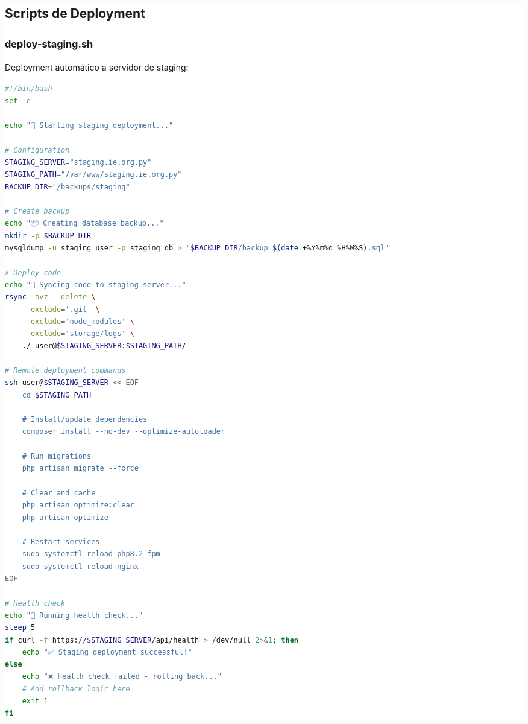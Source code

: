 ## Scripts de Deployment

### deploy-staging.sh

Deployment automático a servidor de staging:

```bash
#!/bin/bash
set -e

echo "🚀 Starting staging deployment..."

# Configuration
STAGING_SERVER="staging.ie.org.py"
STAGING_PATH="/var/www/staging.ie.org.py"
BACKUP_DIR="/backups/staging"

# Create backup
echo "📦 Creating database backup..."
mkdir -p $BACKUP_DIR
mysqldump -u staging_user -p staging_db > "$BACKUP_DIR/backup_$(date +%Y%m%d_%H%M%S).sql"

# Deploy code
echo "🔄 Syncing code to staging server..."
rsync -avz --delete \
    --exclude='.git' \
    --exclude='node_modules' \
    --exclude='storage/logs' \
    ./ user@$STAGING_SERVER:$STAGING_PATH/

# Remote deployment commands
ssh user@$STAGING_SERVER << EOF
    cd $STAGING_PATH
    
    # Install/update dependencies
    composer install --no-dev --optimize-autoloader
    
    # Run migrations
    php artisan migrate --force
    
    # Clear and cache
    php artisan optimize:clear
    php artisan optimize
    
    # Restart services
    sudo systemctl reload php8.2-fpm
    sudo systemctl reload nginx
EOF

# Health check
echo "🏥 Running health check..."
sleep 5
if curl -f https://$STAGING_SERVER/api/health > /dev/null 2>&1; then
    echo "✅ Staging deployment successful!"
else
    echo "❌ Health check failed - rolling back..."
    # Add rollback logic here
    exit 1
fi
```
